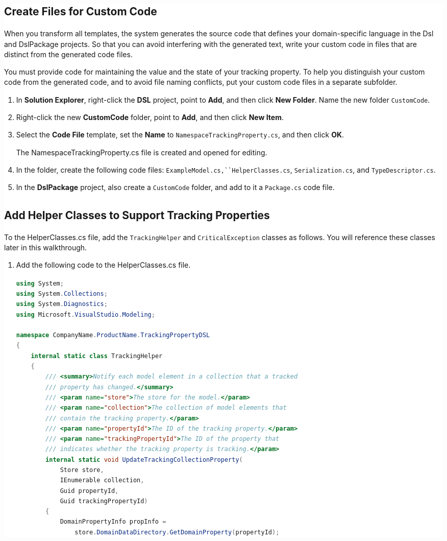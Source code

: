 ## Create Files for Custom Code

When you transform all templates, the system generates the source code that defines your domain-specific language in the Dsl and DslPackage projects. So that you can avoid interfering with the generated text, write your custom code in files that are distinct from the generated code files.

You must provide code for maintaining the value and the state of your tracking property. To help you distinguish your custom code from the generated code, and to avoid file naming conflicts, put your custom code files in a separate subfolder.

1. In **Solution Explorer**, right-click the **DSL** project, point to **Add**, and then click **New Folder**. Name the new folder `CustomCode`.

2. Right-click the new **CustomCode** folder, point to **Add**, and then click **New Item**.

3. Select the **Code File** template, set the **Name** to `NamespaceTrackingProperty.cs`, and then click **OK**.

     The NamespaceTrackingProperty.cs file is created and opened for editing.

4. In the folder, create the following code files: `ExampleModel.cs,``HelperClasses.cs`, `Serialization.cs`, and `TypeDescriptor.cs`.

5. In the **DslPackage** project, also create a `CustomCode` folder, and add to it a `Package.cs` code file.

## Add Helper Classes to Support Tracking Properties

To the HelperClasses.cs file, add the `TrackingHelper` and `CriticalException` classes as follows. You will reference these classes later in this walkthrough.

1. Add the following code to the HelperClasses.cs file.

    ```csharp
    using System;
    using System.Collections;
    using System.Diagnostics;
    using Microsoft.VisualStudio.Modeling;

    namespace CompanyName.ProductName.TrackingPropertyDSL
    {
        internal static class TrackingHelper
        {
            /// <summary>Notify each model element in a collection that a tracked
            /// property has changed.</summary>
            /// <param name="store">The store for the model.</param>
            /// <param name="collection">The collection of model elements that
            /// contain the tracking property.</param>
            /// <param name="propertyId">The ID of the tracking property.</param>
            /// <param name="trackingPropertyId">The ID of the property that
            /// indicates whether the tracking property is tracking.</param>
            internal static void UpdateTrackingCollectionProperty(
                Store store,
                IEnumerable collection,
                Guid propertyId,
                Guid trackingPropertyId)
            {
                DomainPropertyInfo propInfo =
                    store.DomainDataDirectory.GetDomainProperty(propertyId);
